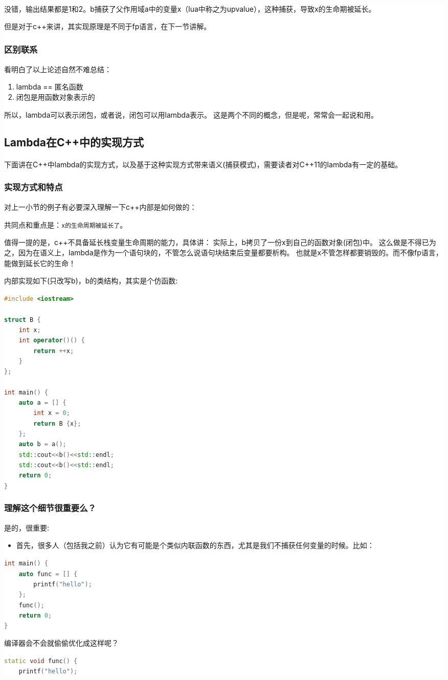 没错，输出结果都是1和2。b捕获了父作用域a中的变量x（lua中称之为upvalue），这种捕获，导致x的生命期被延长。

但是对于c++来讲，其实现原理是不同于fp语言，在下一节讲解。

### 区别联系
看明白了以上论述自然不难总结：
1. lambda == 匿名函数
2. 闭包是用函数对象表示的

所以，lambda可以表示闭包，或者说，闭包可以用lambda表示。
这是两个不同的概念，但是呢，常常会一起说和用。


## Lambda在C++中的实现方式

下面讲在C++中lambda的实现方式，以及基于这种实现方式带来语义(捕获模式)，需要读者对C++11的lambda有一定的基础。

### 实现方式和特点
对上一小节的例子有必要深入理解一下c++内部是如何做的：

共同点和重点是：`x的生命周期被延长了`。

值得一提的是，c++不具备延长栈变量生命周期的能力，具体讲：
实际上，b拷贝了一份x到自己的函数对象(闭包)中。
这么做是不得已为之，因为在语义上，lambda是作为一个语句块的，不管怎么说语句块结束后变量都要析构。
也就是x不管怎样都要销毁的。而不像fp语言，能做到延长它的生命！

内部实现如下(只改写b)，b的类结构，其实是个仿函数:
```cpp
#include <iostream>

struct B {
    int x;
    int operator()() {
        return ++x;
    }
};

int main() {
    auto a = [] {
        int x = 0;
        return B {x};
    };
    auto b = a();
    std::cout<<b()<<std::endl;
    std::cout<<b()<<std::endl;
    return 0;
}
```

### 理解这个细节很重要么？
是的，很重要:
* 首先，很多人（包括我之前）认为它有可能是个类似内联函数的东西，尤其是我们不捕获任何变量的时候。比如：
```cpp
int main() {
    auto func = [] {
        printf("hello");
    };
    func();
    return 0;
}
```
编译器会不会就偷偷优化成这样呢？
```cpp
static void func() {
    printf("hello");
```